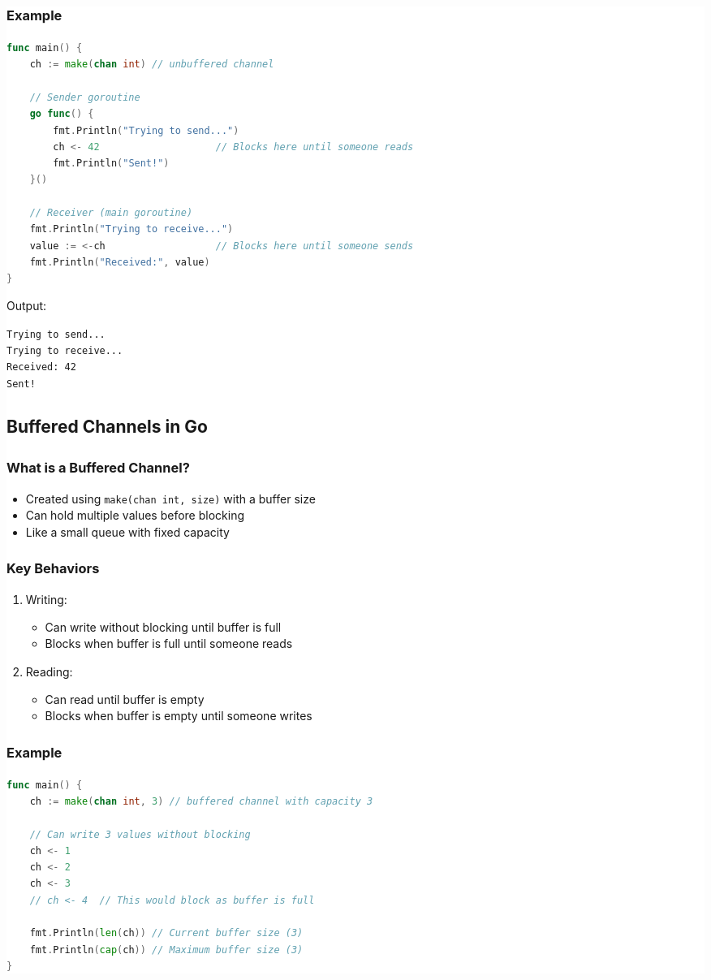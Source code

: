 ### Example
```go
func main() {
    ch := make(chan int) // unbuffered channel

    // Sender goroutine
    go func() {
        fmt.Println("Trying to send...")
        ch <- 42                    // Blocks here until someone reads
        fmt.Println("Sent!")
    }()

    // Receiver (main goroutine)
    fmt.Println("Trying to receive...")
    value := <-ch                   // Blocks here until someone sends
    fmt.Println("Received:", value)
}
```

Output:
```
Trying to send...
Trying to receive...
Received: 42
Sent!
```

## Buffered Channels in Go

### What is a Buffered Channel?
- Created using `make(chan int, size)` with a buffer size
- Can hold multiple values before blocking
- Like a small queue with fixed capacity

### Key Behaviors
1. Writing:
   - Can write without blocking until buffer is full
   - Blocks when buffer is full until someone reads

2. Reading:
   - Can read until buffer is empty
   - Blocks when buffer is empty until someone writes

### Example
```go
func main() {
    ch := make(chan int, 3) // buffered channel with capacity 3

    // Can write 3 values without blocking
    ch <- 1
    ch <- 2
    ch <- 3
    // ch <- 4  // This would block as buffer is full

    fmt.Println(len(ch)) // Current buffer size (3)
    fmt.Println(cap(ch)) // Maximum buffer size (3)
}
```
